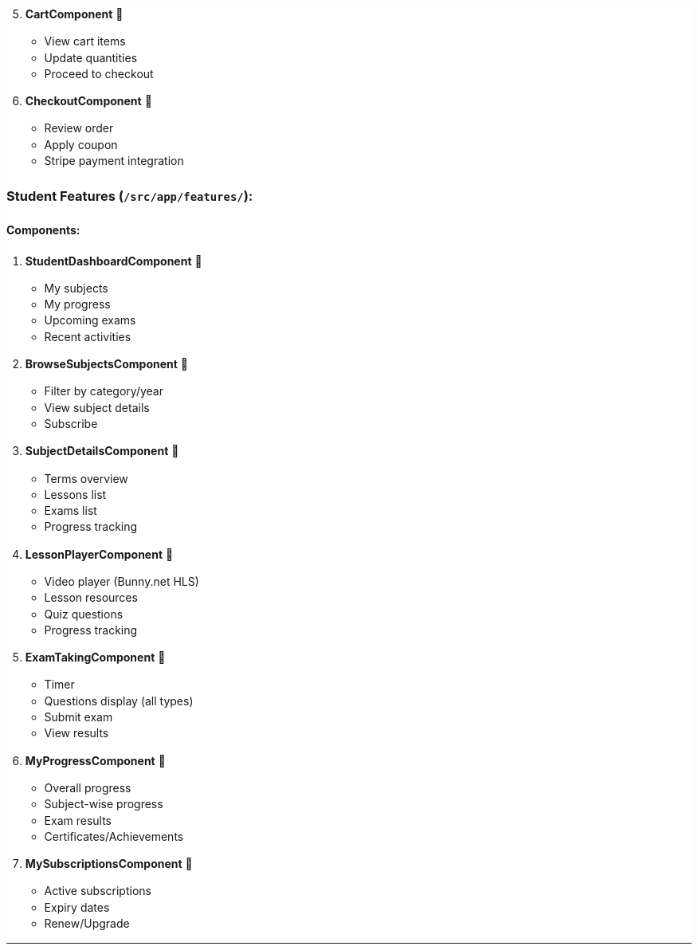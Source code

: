 5. **CartComponent** 📝
   - View cart items
   - Update quantities
   - Proceed to checkout

6. **CheckoutComponent** 📝
   - Review order
   - Apply coupon
   - Stripe payment integration

### Student Features (`/src/app/features/`):

#### Components:
1. **StudentDashboardComponent** 📝
   - My subjects
   - My progress
   - Upcoming exams
   - Recent activities

2. **BrowseSubjectsComponent** 📝
   - Filter by category/year
   - View subject details
   - Subscribe

3. **SubjectDetailsComponent** 📝
   - Terms overview
   - Lessons list
   - Exams list
   - Progress tracking

4. **LessonPlayerComponent** 📝
   - Video player (Bunny.net HLS)
   - Lesson resources
   - Quiz questions
   - Progress tracking

5. **ExamTakingComponent** 📝
   - Timer
   - Questions display (all types)
   - Submit exam
   - View results

6. **MyProgressComponent** 📝
   - Overall progress
   - Subject-wise progress
   - Exam results
   - Certificates/Achievements

7. **MySubscriptionsComponent** 📝
   - Active subscriptions
   - Expiry dates
   - Renew/Upgrade

---
